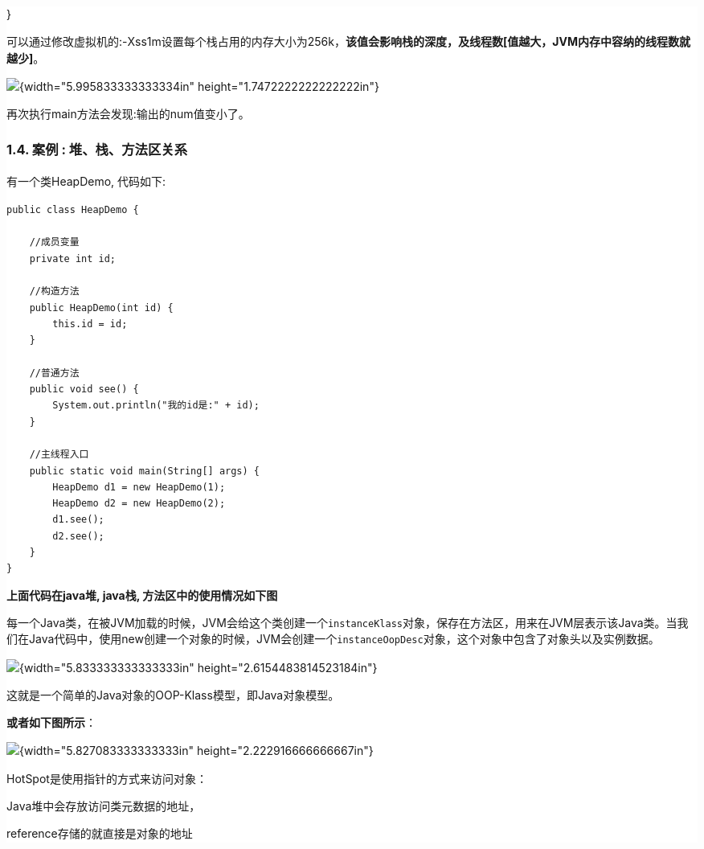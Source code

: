 }

可以通过修改虚拟机的:-Xss1m设置每个栈占用的内存大小为256k，**该值会影响栈的深度，及线程数\[值越大，JVM内存中容纳的线程数就越少\]**。

![](./images/media/image21.png){width="5.995833333333334in"
height="1.7472222222222222in"}

再次执行main方法会发现:输出的num值变小了。

### 1.4. 案例 : 堆、栈、方法区关系

有一个类HeapDemo, 代码如下:

    public class HeapDemo {
    	
        //成员变量
        private int id;

        //构造方法
        public HeapDemo(int id) {
            this.id = id;
        }

        //普通方法
        public void see() {
            System.out.println("我的id是:" + id);
        }

        //主线程入口
        public static void main(String[] args) {
            HeapDemo d1 = new HeapDemo(1);
            HeapDemo d2 = new HeapDemo(2);
            d1.see();
            d2.see();
        }
    }

**上面代码在java堆, java栈, 方法区中的使用情况如下图**

每一个Java类，在被JVM加载的时候，JVM会给这个类创建一个`instanceKlass`对象，保存在方法区，用来在JVM层表示该Java类。当我们在Java代码中，使用new创建一个对象的时候，JVM会创建一个`instanceOopDesc`对象，这个对象中包含了对象头以及实例数据。

![](./images/media/image22.jpeg){width="5.833333333333333in"
height="2.6154483814523184in"}

这就是一个简单的Java对象的OOP-Klass模型，即Java对象模型。

**或者如下图所示**：

![](./images/media/image23.png){width="5.827083333333333in"
height="2.222916666666667in"}

HotSpot是使用指针的方式来访问对象：

Java堆中会存放访问类元数据的地址，

reference存储的就直接是对象的地址

